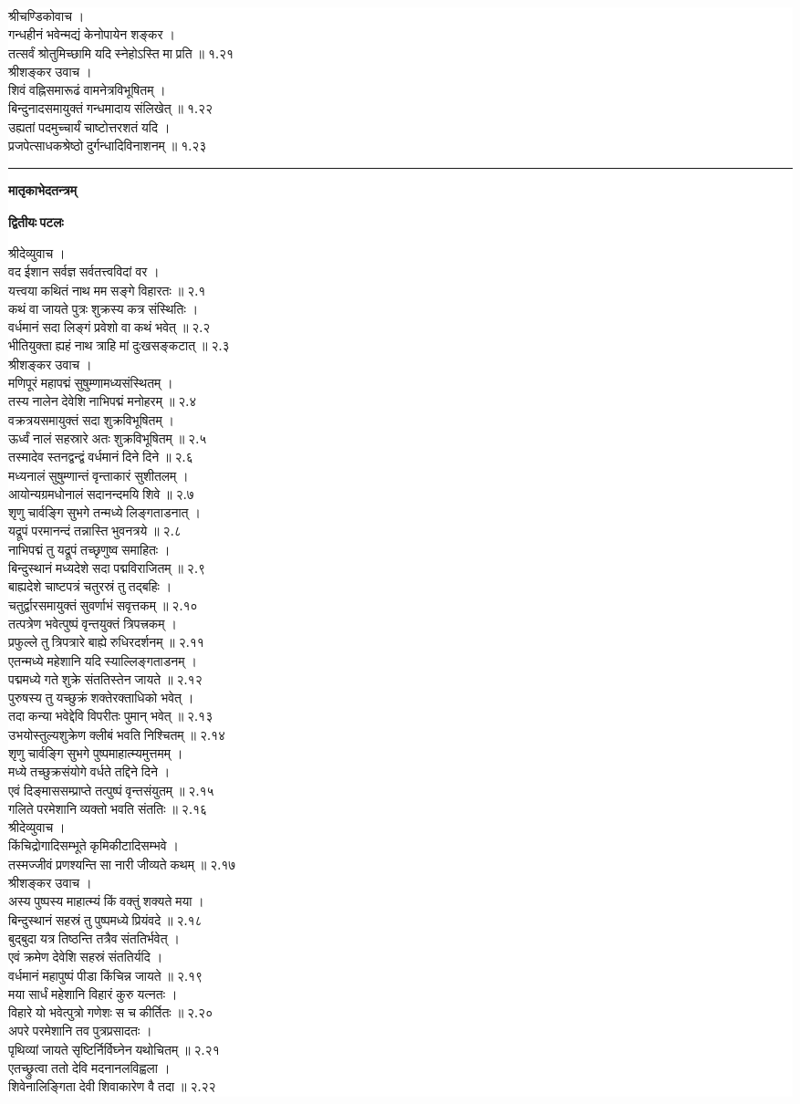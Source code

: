 श्रीचण्डिकोवाच ।  
गन्धहीनं भवेन्मद्यं केनोपायेन शङ्कर ।  
तत्सर्वं श्रोतुमिच्छामि यदि स्नेहोऽस्ति मा प्रति ॥ १.२१  
श्रीशङ्कर उवाच ।  
शिवं वह्निसमारूढं वामनेत्रविभूषितम् ।  
बिन्दुनादसमायुक्तं गन्धमादाय संलिखेत् ॥ १.२२  
उह्यतां पदमुच्चार्यं चाष्टोत्तरशतं यदि ।  
प्रजपेत्साधकश्रेष्ठो दुर्गन्धादिविनाशनम् ॥ १.२३

----------------------------------



**मातृकाभेदतन्त्रम्**



**द्वितीयः पटलः**

श्रीदेव्युवाच ।  
वद ईशान सर्वज्ञ सर्वतत्त्वविदां वर ।  
यत्त्वया कथितं नाथ मम सङ्गे विहारतः ॥ २.१  
कथं वा जायते पुत्रः शुक्रस्य कत्र संस्थितिः ।  
वर्धमानं सदा लिङ्गं प्रवेशो वा कथं भवेत् ॥ २.२  
भीतियुक्ता ह्यहं नाथ त्राहि मां दुःखसङ्कटात् ॥ २.३  
श्रीशङ्कर उवाच ।  
मणिपूरं महापद्मं सुषुम्णामध्यसंस्थितम् ।  
तस्य नालेन देवेशि नाभिपद्मं मनोहरम् ॥ २.४  
वक्रत्रयसमायुक्तं सदा शुक्रविभूषितम् ।  
ऊर्ध्वं नालं सहस्रारे अतः शुक्रविभूषितम् ॥ २.५  
तस्मादेव स्तनद्वन्द्वं वर्धमानं दिने दिने ॥ २.६  
मध्यनालं सुषुम्णान्तं वृन्ताकारं सुशीतलम् ।  
आयोन्यग्रमधोनालं सदानन्दमयि शिवे ॥ २.७  
शृणु चार्वङ्गि सुभगे तन्मध्ये लिङ्गताडनात् ।  
यद्रूपं परमानन्दं तन्नास्ति भुवनत्रये ॥ २.८  
नाभिपद्मं तु यद्रूपं तच्छृणुष्व समाहितः ।  
बिन्दुस्थानं मध्यदेशे सदा पद्मविराजितम् ॥ २.९  
बाह्यदेशे चाष्टपत्रं चतुरस्रं तु तद्बहिः ।  
चतुर्द्वारसमायुक्तं सुवर्णाभं सवृत्तकम् ॥ २.१०  
तत्पत्रेण भवेत्पुष्पं वृन्तयुक्तं त्रिपत्त्रकम् ।  
प्रफुल्ले तु त्रिपत्रारे बाह्ये रुधिरदर्शनम् ॥ २.११  
एतन्मध्ये महेशानि यदि स्याल्लिङ्गताडनम् ।  
पद्ममध्ये गते शुक्रे संततिस्तेन जायते ॥ २.१२  
पुरुषस्य तु यच्छुक्रं शक्तेरक्ताधिको भवेत् ।  
तदा कन्या भवेद्देवि विपरीतः पुमान् भवेत् ॥ २.१३  
उभयोस्तुल्यशुक्रेण क्लीबं भवति निश्चितम् ॥ २.१४  
शृणु चार्वङ्गि सुभगे पुष्पमाहात्म्यमुत्तमम् ।  
मध्ये तच्छुक्रसंयोगे वर्धते तद्दिने दिने ।  
एवं दिङ्माससम्प्राप्ते तत्पुष्पं वृन्तसंयुतम् ॥ २.१५  
गलिते परमेशानि व्यक्तो भवति संततिः ॥ २.१६  
श्रीदेव्युवाच ।  
किंचिद्रोगादिसम्भूते कृमिकीटादिसम्भवे ।  
तस्मज्जीवं प्रणश्यन्ति सा नारी जीव्यते कथम् ॥ २.१७  
श्रीशङ्कर उवाच ।  
अस्य पुष्पस्य माहात्म्यं किं वक्तुं शक्यते मया ।  
बिन्दुस्थानं सहस्रं तु पुष्पमध्ये प्रियंवदे ॥ २.१८  
बुद्बुदा यत्र तिष्ठन्ति तत्रैव संततिर्भवेत् ।  
एवं क्रमेण देवेशि सहस्रं संततिर्यदि ।  
वर्धमानं महापुष्पं पीडा किंचिन्न जायते ॥ २.१९  
मया सार्धं महेशानि विहारं कुरु यत्नतः ।  
विहारे यो भवेत्पुत्रो गणेशः स च कीर्तितः ॥ २.२०  
अपरे परमेशानि तव पुत्रप्रसादतः ।  
पृथिव्यां जायते सृष्टिर्निर्विघ्नेन यथोचितम् ॥ २.२१  
एतच्छ्रुत्वा ततो देवि मदनानलविह्वला ।  
शिवेनालिङ्गिता देवी शिवाकारेण वै तदा ॥ २.२२

